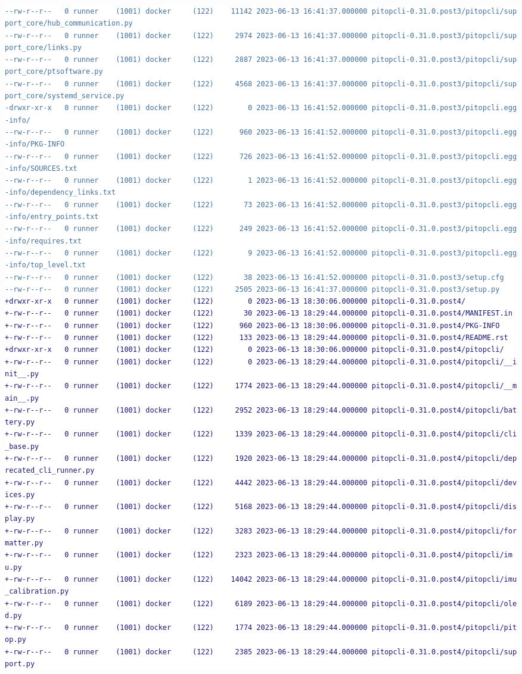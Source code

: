 ```diff
--rw-r--r--   0 runner    (1001) docker     (122)    11142 2023-06-13 16:41:37.000000 pitopcli-0.31.0.post3/pitopcli/support_core/hub_communication.py
--rw-r--r--   0 runner    (1001) docker     (122)     2974 2023-06-13 16:41:37.000000 pitopcli-0.31.0.post3/pitopcli/support_core/links.py
--rw-r--r--   0 runner    (1001) docker     (122)     2887 2023-06-13 16:41:37.000000 pitopcli-0.31.0.post3/pitopcli/support_core/ptsoftware.py
--rw-r--r--   0 runner    (1001) docker     (122)     4568 2023-06-13 16:41:37.000000 pitopcli-0.31.0.post3/pitopcli/support_core/systemd_service.py
-drwxr-xr-x   0 runner    (1001) docker     (122)        0 2023-06-13 16:41:52.000000 pitopcli-0.31.0.post3/pitopcli.egg-info/
--rw-r--r--   0 runner    (1001) docker     (122)      960 2023-06-13 16:41:52.000000 pitopcli-0.31.0.post3/pitopcli.egg-info/PKG-INFO
--rw-r--r--   0 runner    (1001) docker     (122)      726 2023-06-13 16:41:52.000000 pitopcli-0.31.0.post3/pitopcli.egg-info/SOURCES.txt
--rw-r--r--   0 runner    (1001) docker     (122)        1 2023-06-13 16:41:52.000000 pitopcli-0.31.0.post3/pitopcli.egg-info/dependency_links.txt
--rw-r--r--   0 runner    (1001) docker     (122)       73 2023-06-13 16:41:52.000000 pitopcli-0.31.0.post3/pitopcli.egg-info/entry_points.txt
--rw-r--r--   0 runner    (1001) docker     (122)      249 2023-06-13 16:41:52.000000 pitopcli-0.31.0.post3/pitopcli.egg-info/requires.txt
--rw-r--r--   0 runner    (1001) docker     (122)        9 2023-06-13 16:41:52.000000 pitopcli-0.31.0.post3/pitopcli.egg-info/top_level.txt
--rw-r--r--   0 runner    (1001) docker     (122)       38 2023-06-13 16:41:52.000000 pitopcli-0.31.0.post3/setup.cfg
--rw-r--r--   0 runner    (1001) docker     (122)     2505 2023-06-13 16:41:37.000000 pitopcli-0.31.0.post3/setup.py
+drwxr-xr-x   0 runner    (1001) docker     (122)        0 2023-06-13 18:30:06.000000 pitopcli-0.31.0.post4/
+-rw-r--r--   0 runner    (1001) docker     (122)       30 2023-06-13 18:29:44.000000 pitopcli-0.31.0.post4/MANIFEST.in
+-rw-r--r--   0 runner    (1001) docker     (122)      960 2023-06-13 18:30:06.000000 pitopcli-0.31.0.post4/PKG-INFO
+-rw-r--r--   0 runner    (1001) docker     (122)      133 2023-06-13 18:29:44.000000 pitopcli-0.31.0.post4/README.rst
+drwxr-xr-x   0 runner    (1001) docker     (122)        0 2023-06-13 18:30:06.000000 pitopcli-0.31.0.post4/pitopcli/
+-rw-r--r--   0 runner    (1001) docker     (122)        0 2023-06-13 18:29:44.000000 pitopcli-0.31.0.post4/pitopcli/__init__.py
+-rw-r--r--   0 runner    (1001) docker     (122)     1774 2023-06-13 18:29:44.000000 pitopcli-0.31.0.post4/pitopcli/__main__.py
+-rw-r--r--   0 runner    (1001) docker     (122)     2952 2023-06-13 18:29:44.000000 pitopcli-0.31.0.post4/pitopcli/battery.py
+-rw-r--r--   0 runner    (1001) docker     (122)     1339 2023-06-13 18:29:44.000000 pitopcli-0.31.0.post4/pitopcli/cli_base.py
+-rw-r--r--   0 runner    (1001) docker     (122)     1920 2023-06-13 18:29:44.000000 pitopcli-0.31.0.post4/pitopcli/deprecated_cli_runner.py
+-rw-r--r--   0 runner    (1001) docker     (122)     4442 2023-06-13 18:29:44.000000 pitopcli-0.31.0.post4/pitopcli/devices.py
+-rw-r--r--   0 runner    (1001) docker     (122)     5168 2023-06-13 18:29:44.000000 pitopcli-0.31.0.post4/pitopcli/display.py
+-rw-r--r--   0 runner    (1001) docker     (122)     3283 2023-06-13 18:29:44.000000 pitopcli-0.31.0.post4/pitopcli/formatter.py
+-rw-r--r--   0 runner    (1001) docker     (122)     2323 2023-06-13 18:29:44.000000 pitopcli-0.31.0.post4/pitopcli/imu.py
+-rw-r--r--   0 runner    (1001) docker     (122)    14042 2023-06-13 18:29:44.000000 pitopcli-0.31.0.post4/pitopcli/imu_calibration.py
+-rw-r--r--   0 runner    (1001) docker     (122)     6189 2023-06-13 18:29:44.000000 pitopcli-0.31.0.post4/pitopcli/oled.py
+-rw-r--r--   0 runner    (1001) docker     (122)     1774 2023-06-13 18:29:44.000000 pitopcli-0.31.0.post4/pitopcli/pitop.py
+-rw-r--r--   0 runner    (1001) docker     (122)     2385 2023-06-13 18:29:44.000000 pitopcli-0.31.0.post4/pitopcli/support.py
```